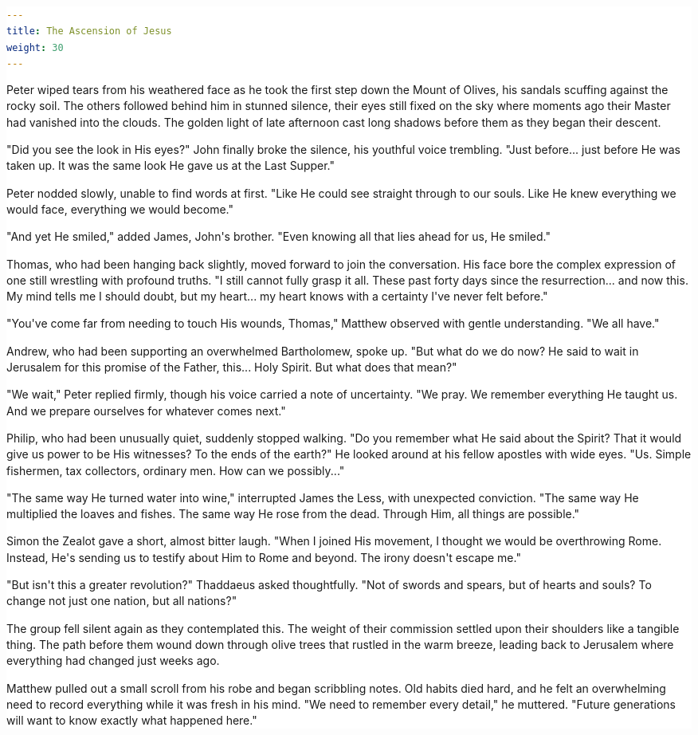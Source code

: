 ```yaml
---
title: The Ascension of Jesus
weight: 30
---
```


Peter wiped tears from his weathered face as he took the first step down the Mount of Olives, his sandals scuffing against the rocky soil. The others followed behind him in stunned silence, their eyes still fixed on the sky where moments ago their Master had vanished into the clouds. The golden light of late afternoon cast long shadows before them as they began their descent.

"Did you see the look in His eyes?" John finally broke the silence, his youthful voice trembling. "Just before... just before He was taken up. It was the same look He gave us at the Last Supper."

Peter nodded slowly, unable to find words at first. "Like He could see straight through to our souls. Like He knew everything we would face, everything we would become."

"And yet He smiled," added James, John's brother. "Even knowing all that lies ahead for us, He smiled."

Thomas, who had been hanging back slightly, moved forward to join the conversation. His face bore the complex expression of one still wrestling with profound truths. "I still cannot fully grasp it all. These past forty days since the resurrection... and now this. My mind tells me I should doubt, but my heart... my heart knows with a certainty I've never felt before."

"You've come far from needing to touch His wounds, Thomas," Matthew observed with gentle understanding. "We all have."

Andrew, who had been supporting an overwhelmed Bartholomew, spoke up. "But what do we do now? He said to wait in Jerusalem for this promise of the Father, this... Holy Spirit. But what does that mean?"

"We wait," Peter replied firmly, though his voice carried a note of uncertainty. "We pray. We remember everything He taught us. And we prepare ourselves for whatever comes next."

Philip, who had been unusually quiet, suddenly stopped walking. "Do you remember what He said about the Spirit? That it would give us power to be His witnesses? To the ends of the earth?" He looked around at his fellow apostles with wide eyes. "Us. Simple fishermen, tax collectors, ordinary men. How can we possibly..."

"The same way He turned water into wine," interrupted James the Less, with unexpected conviction. "The same way He multiplied the loaves and fishes. The same way He rose from the dead. Through Him, all things are possible."

Simon the Zealot gave a short, almost bitter laugh. "When I joined His movement, I thought we would be overthrowing Rome. Instead, He's sending us to testify about Him to Rome and beyond. The irony doesn't escape me."

"But isn't this a greater revolution?" Thaddaeus asked thoughtfully. "Not of swords and spears, but of hearts and souls? To change not just one nation, but all nations?"

The group fell silent again as they contemplated this. The weight of their commission settled upon their shoulders like a tangible thing. The path before them wound down through olive trees that rustled in the warm breeze, leading back to Jerusalem where everything had changed just weeks ago.

Matthew pulled out a small scroll from his robe and began scribbling notes. Old habits died hard, and he felt an overwhelming need to record everything while it was fresh in his mind. "We need to remember every detail," he muttered. "Future generations will want to know exactly what happened here."
